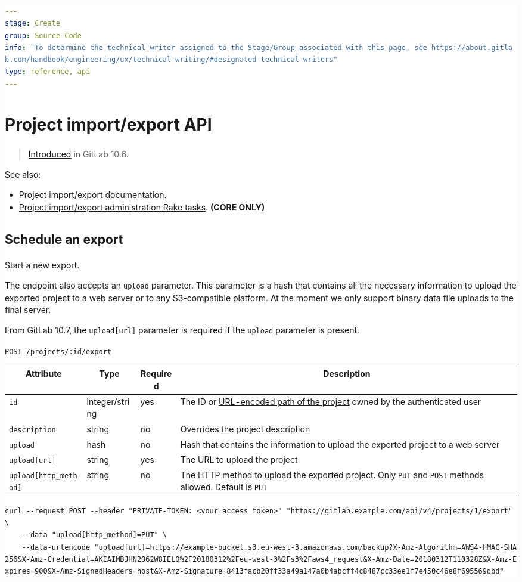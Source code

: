 ```yaml
---
stage: Create
group: Source Code
info: "To determine the technical writer assigned to the Stage/Group associated with this page, see https://about.gitlab.com/handbook/engineering/ux/technical-writing/#designated-technical-writers"
type: reference, api
---
```


# Project import/export API

> [Introduced](https://gitlab.com/gitlab-org/gitlab-foss/-/issues/41899) in GitLab 10.6.

See also:

- [Project import/export documentation](../user/project/settings/import_export.md).
- [Project import/export administration Rake tasks](../administration/raketasks/project_import_export.md). **(CORE ONLY)**

## Schedule an export

Start a new export.

The endpoint also accepts an `upload` parameter. This parameter is a hash that contains
all the necessary information to upload the exported project to a web server or
to any S3-compatible platform. At the moment we only support binary
data file uploads to the final server.

From GitLab 10.7, the `upload[url]` parameter is required if the `upload` parameter is present.

```plaintext
POST /projects/:id/export
```

| Attribute | Type           | Required | Description                              |
| --------- | -------------- | -------- | ---------------------------------------- |
| `id`      | integer/string | yes      | The ID or [URL-encoded path of the project](README.md#namespaced-path-encoding) owned by the authenticated user |
| `description`      | string | no | Overrides the project description |
| `upload`      | hash | no | Hash that contains the information to upload the exported project to a web server |
| `upload[url]`      | string | yes      | The URL to upload the project |
| `upload[http_method]`      | string | no      | The HTTP method to upload the exported project. Only `PUT` and `POST` methods allowed. Default is `PUT` |

```shell
curl --request POST --header "PRIVATE-TOKEN: <your_access_token>" "https://gitlab.example.com/api/v4/projects/1/export" \
    --data "upload[http_method]=PUT" \
    --data-urlencode "upload[url]=https://example-bucket.s3.eu-west-3.amazonaws.com/backup?X-Amz-Algorithm=AWS4-HMAC-SHA256&X-Amz-Credential=AKIAIMBJHN2O62W8IELQ%2F20180312%2Feu-west-3%2Fs3%2Faws4_request&X-Amz-Date=20180312T110328Z&X-Amz-Expires=900&X-Amz-SignedHeaders=host&X-Amz-Signature=8413facb20ff33a49a147a0b4abcff4c8487cc33ee1f7e450c46e8f695569dbd"
```
